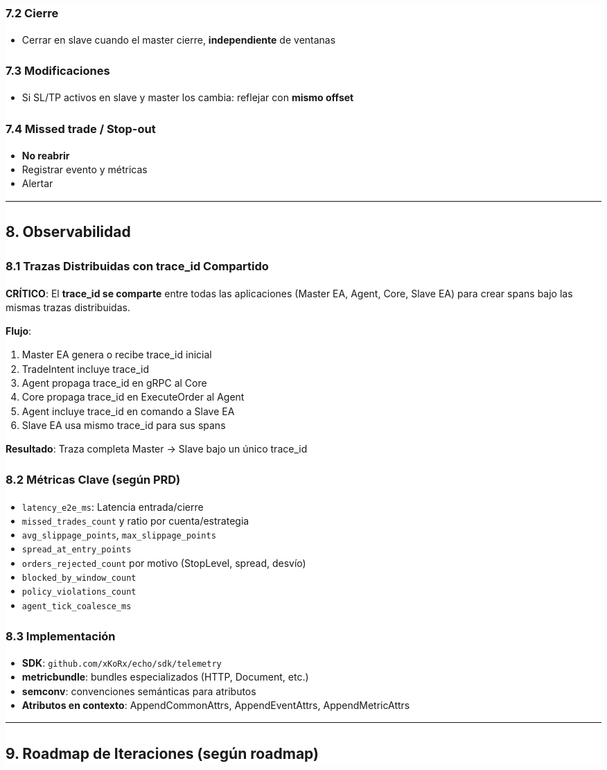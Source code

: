 ### 7.2 Cierre
- Cerrar en slave cuando el master cierre, **independiente** de ventanas

### 7.3 Modificaciones
- Si SL/TP activos en slave y master los cambia: reflejar con **mismo offset**

### 7.4 Missed trade / Stop-out
- **No reabrir**
- Registrar evento y métricas
- Alertar

---

## 8. Observabilidad

### 8.1 Trazas Distribuidas con trace_id Compartido

**CRÍTICO**: El **trace_id se comparte** entre todas las aplicaciones (Master EA, Agent, Core, Slave EA) para crear spans bajo las mismas trazas distribuidas.

**Flujo**:
1. Master EA genera o recibe trace_id inicial
2. TradeIntent incluye trace_id
3. Agent propaga trace_id en gRPC al Core
4. Core propaga trace_id en ExecuteOrder al Agent  
5. Agent incluye trace_id en comando a Slave EA
6. Slave EA usa mismo trace_id para sus spans

**Resultado**: Traza completa Master → Slave bajo un único trace_id

### 8.2 Métricas Clave (según PRD)

- `latency_e2e_ms`: Latencia entrada/cierre
- `missed_trades_count` y ratio por cuenta/estrategia
- `avg_slippage_points`, `max_slippage_points`
- `spread_at_entry_points`
- `orders_rejected_count` por motivo (StopLevel, spread, desvío)
- `blocked_by_window_count`
- `policy_violations_count`
- `agent_tick_coalesce_ms`

### 8.3 Implementación

- **SDK**: `github.com/xKoRx/echo/sdk/telemetry`
- **metricbundle**: bundles especializados (HTTP, Document, etc.)
- **semconv**: convenciones semánticas para atributos
- **Atributos en contexto**: AppendCommonAttrs, AppendEventAttrs, AppendMetricAttrs

---

## 9. Roadmap de Iteraciones (según roadmap)
